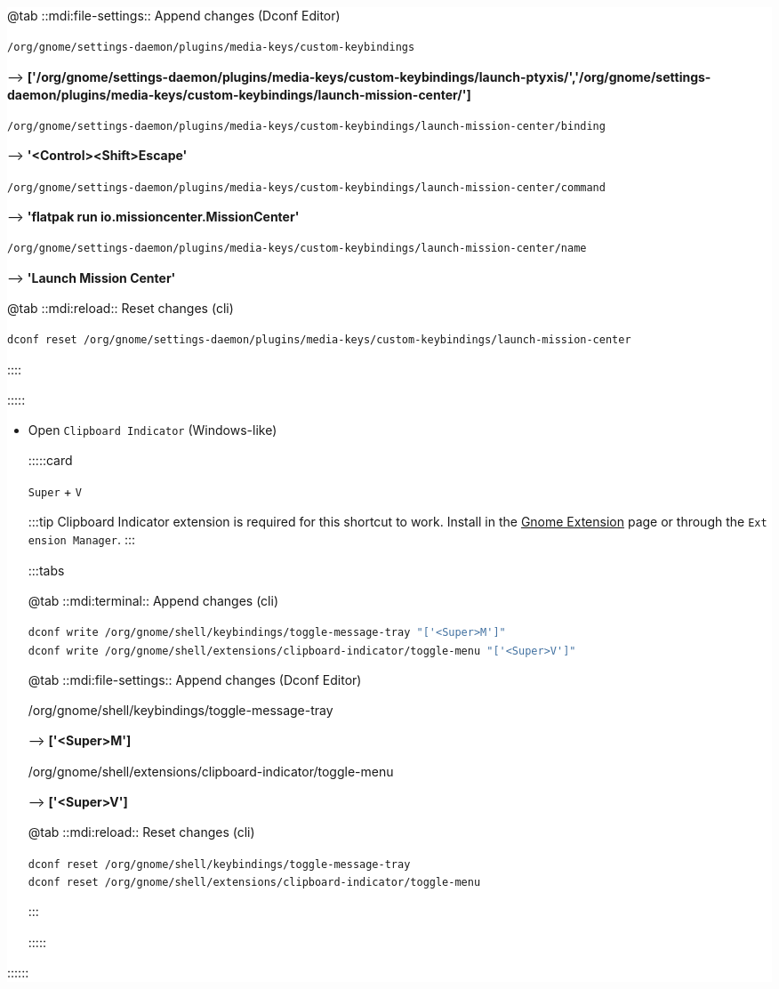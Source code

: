   @tab ::mdi:file-settings:: Append changes (Dconf Editor)

  `/org/gnome/settings-daemon/plugins/media-keys/custom-keybindings`

  --> **\['/org/gnome/settings-daemon/plugins/media-keys/custom-keybindings/launch-ptyxis/','/org/gnome/settings-daemon/plugins/media-keys/custom-keybindings/launch-mission-center/'\]**

  `/org/gnome/settings-daemon/plugins/media-keys/custom-keybindings/launch-mission-center/binding`

  --> **'\<Control\>\<Shift\>Escape'**

  `/org/gnome/settings-daemon/plugins/media-keys/custom-keybindings/launch-mission-center/command`

  --> **'flatpak run io.missioncenter.MissionCenter'**

  `/org/gnome/settings-daemon/plugins/media-keys/custom-keybindings/launch-mission-center/name`

  --> **'Launch Mission Center'**

  @tab ::mdi:reload:: Reset changes (cli)

  ```bash
  dconf reset /org/gnome/settings-daemon/plugins/media-keys/custom-keybindings/launch-mission-center
  ```

  ::::

  :::::

- Open `Clipboard Indicator` (Windows-like)

  :::::card

  `Super` + `V`

  :::tip Clipboard Indicator extension is required for this shortcut to work.
  Install in the [Gnome Extension](https://extensions.gnome.org/extension/779/clipboard-indicator/) page or through the `Extension Manager`.
  :::

  :::tabs

  @tab ::mdi:terminal:: Append changes (cli)

  ```bash
  dconf write /org/gnome/shell/keybindings/toggle-message-tray "['<Super>M']"
  dconf write /org/gnome/shell/extensions/clipboard-indicator/toggle-menu "['<Super>V']"
  ```

  @tab ::mdi:file-settings:: Append changes (Dconf Editor)

  /org/gnome/shell/keybindings/toggle-message-tray

  --> **\['\<Super\>M'\]**

  /org/gnome/shell/extensions/clipboard-indicator/toggle-menu

  --> **\['\<Super\>V'\]**

  @tab ::mdi:reload:: Reset changes (cli)

  ```bash
  dconf reset /org/gnome/shell/keybindings/toggle-message-tray
  dconf reset /org/gnome/shell/extensions/clipboard-indicator/toggle-menu
  ```

  :::

  :::::

::::::
